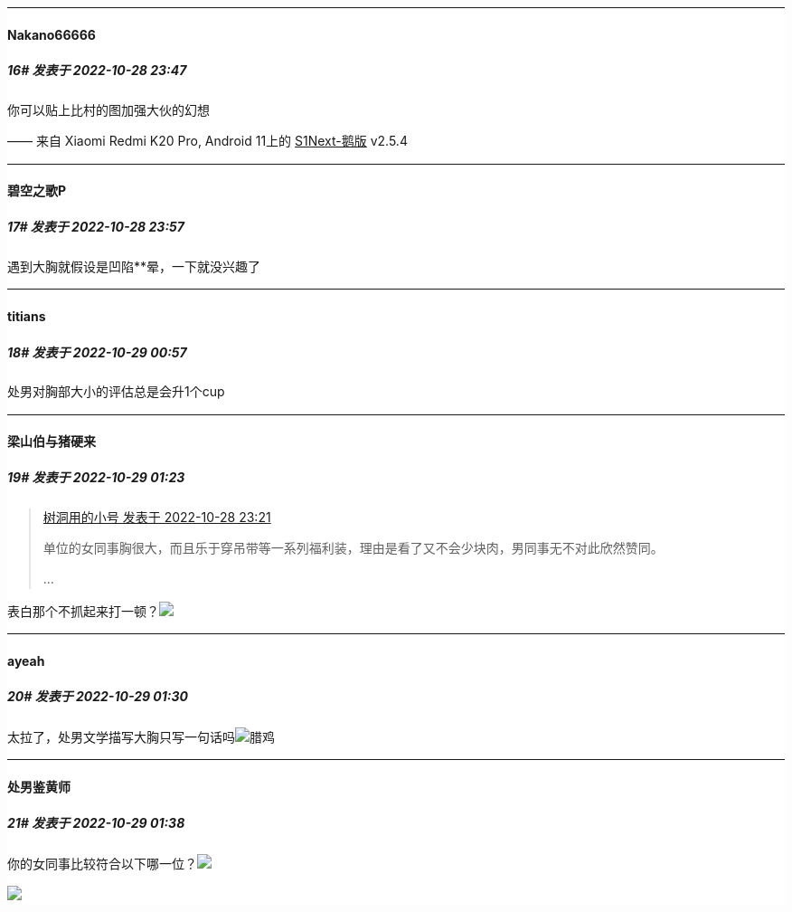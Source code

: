 *****

####  Nakano66666  
##### 16#       发表于 2022-10-28 23:47

你可以贴上比村的图加强大伙的幻想

—— 来自 Xiaomi Redmi K20 Pro, Android 11上的 [S1Next-鹅版](https://github.com/ykrank/S1-Next/releases) v2.5.4

*****

####  碧空之歌P  
##### 17#       发表于 2022-10-28 23:57

遇到大胸就假设是凹陷**晕，一下就没兴趣了

*****

####  titians  
##### 18#       发表于 2022-10-29 00:57

处男对胸部大小的评估总是会升1个cup

*****

####  梁山伯与猪硬来  
##### 19#       发表于 2022-10-29 01:23

<blockquote><a href="httphttps://bbs.saraba1st.com/2b/forum.php?mod=redirect&amp;goto=findpost&amp;pid=58154569&amp;ptid=2102019" target="_blank">树洞用的小号 发表于 2022-10-28 23:21</a>

单位的女同事胸很大，而且乐于穿吊带等一系列福利装，理由是看了又不会少块肉，男同事无不对此欣然赞同。

 ...</blockquote>
表白那个不抓起来打一顿？<img src="https://static.saraba1st.com/image/smiley/face2017/212.png" referrerpolicy="no-referrer">

*****

####  ayeah  
##### 20#       发表于 2022-10-29 01:30

太拉了，处男文学描写大胸只写一句话吗<img src="https://static.saraba1st.com/image/smiley/face2017/090.png" referrerpolicy="no-referrer">腊鸡

*****

####  处男鉴黄师  
##### 21#       发表于 2022-10-29 01:38

你的女同事比较符合以下哪一位？<img src="https://static.saraba1st.com/image/smiley/face2017/037.png" referrerpolicy="no-referrer">

<img src="https://img.saraba1st.com/forum/202210/29/013719huxnmgjiyhqnuziv.jpg" referrerpolicy="no-referrer">
